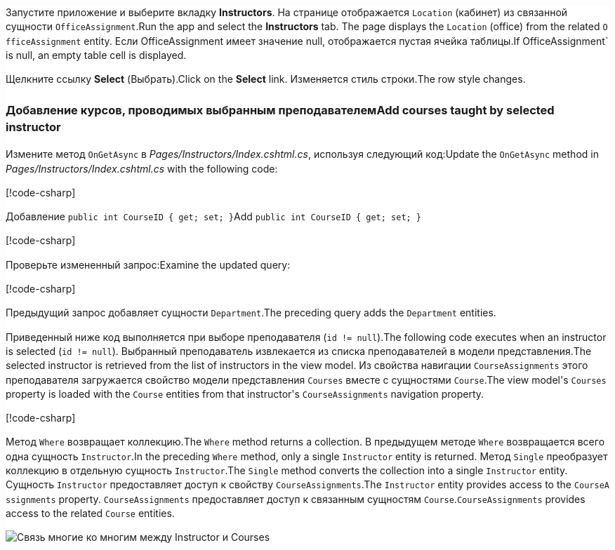 <span data-ttu-id="e4e44-417">Запустите приложение и выберите вкладку **Instructors**. На странице отображается `Location` (кабинет) из связанной сущности `OfficeAssignment`.</span><span class="sxs-lookup"><span data-stu-id="e4e44-417">Run the app and select the **Instructors** tab. The page displays the `Location` (office) from the related `OfficeAssignment` entity.</span></span> <span data-ttu-id="e4e44-418">Если OfficeAssignment имеет значение null, отображается пустая ячейка таблицы.</span><span class="sxs-lookup"><span data-stu-id="e4e44-418">If OfficeAssignment\` is null, an empty table cell is displayed.</span></span>

<span data-ttu-id="e4e44-419">Щелкните ссылку **Select** (Выбрать).</span><span class="sxs-lookup"><span data-stu-id="e4e44-419">Click on the **Select** link.</span></span> <span data-ttu-id="e4e44-420">Изменяется стиль строки.</span><span class="sxs-lookup"><span data-stu-id="e4e44-420">The row style changes.</span></span>

### <a name="add-courses-taught-by-selected-instructor"></a><span data-ttu-id="e4e44-421">Добавление курсов, проводимых выбранным преподавателем</span><span class="sxs-lookup"><span data-stu-id="e4e44-421">Add courses taught by selected instructor</span></span>

<span data-ttu-id="e4e44-422">Измените метод `OnGetAsync` в *Pages/Instructors/Index.cshtml.cs*, используя следующий код:</span><span class="sxs-lookup"><span data-stu-id="e4e44-422">Update the `OnGetAsync` method in *Pages/Instructors/Index.cshtml.cs* with the following code:</span></span>

[!code-csharp[](intro/samples/cu/Pages/Instructors/Index2.cshtml.cs?name=snippet_OnGetAsync&highlight=1,8,16-999)]

<span data-ttu-id="e4e44-423">Добавление `public int CourseID { get; set; }`</span><span class="sxs-lookup"><span data-stu-id="e4e44-423">Add `public int CourseID { get; set; }`</span></span>

[!code-csharp[](intro/samples/cu/Pages/Instructors/Index2.cshtml.cs?name=snippet_1&highlight=12)]

<span data-ttu-id="e4e44-424">Проверьте измененный запрос:</span><span class="sxs-lookup"><span data-stu-id="e4e44-424">Examine the updated query:</span></span>

[!code-csharp[](intro/samples/cu/Pages/Instructors/Index2.cshtml.cs?name=snippet_ThenInclude)]

<span data-ttu-id="e4e44-425">Предыдущий запрос добавляет сущности `Department`.</span><span class="sxs-lookup"><span data-stu-id="e4e44-425">The preceding query adds the `Department` entities.</span></span>

<span data-ttu-id="e4e44-426">Приведенный ниже код выполняется при выборе преподавателя (`id != null`).</span><span class="sxs-lookup"><span data-stu-id="e4e44-426">The following code executes when an instructor is selected (`id != null`).</span></span> <span data-ttu-id="e4e44-427">Выбранный преподаватель извлекается из списка преподавателей в модели представления.</span><span class="sxs-lookup"><span data-stu-id="e4e44-427">The selected instructor is retrieved from the list of instructors in the view model.</span></span> <span data-ttu-id="e4e44-428">Из свойства навигации `CourseAssignments` этого преподавателя загружается свойство модели представления `Courses` вместе с сущностями `Course`.</span><span class="sxs-lookup"><span data-stu-id="e4e44-428">The view model's `Courses` property is loaded with the `Course` entities from that instructor's `CourseAssignments` navigation property.</span></span>

[!code-csharp[](intro/samples/cu/Pages/Instructors/Index2.cshtml.cs?name=snippet_ID)]

<span data-ttu-id="e4e44-429">Метод `Where` возвращает коллекцию.</span><span class="sxs-lookup"><span data-stu-id="e4e44-429">The `Where` method returns a collection.</span></span> <span data-ttu-id="e4e44-430">В предыдущем методе `Where` возвращается всего одна сущность `Instructor`.</span><span class="sxs-lookup"><span data-stu-id="e4e44-430">In the preceding `Where` method, only a single `Instructor` entity is returned.</span></span> <span data-ttu-id="e4e44-431">Метод `Single` преобразует коллекцию в отдельную сущность `Instructor`.</span><span class="sxs-lookup"><span data-stu-id="e4e44-431">The `Single` method converts the collection into a single `Instructor` entity.</span></span> <span data-ttu-id="e4e44-432">Сущность `Instructor` предоставляет доступ к свойству `CourseAssignments`.</span><span class="sxs-lookup"><span data-stu-id="e4e44-432">The `Instructor` entity provides access to the `CourseAssignments` property.</span></span> <span data-ttu-id="e4e44-433">`CourseAssignments` предоставляет доступ к связанным сущностям `Course`.</span><span class="sxs-lookup"><span data-stu-id="e4e44-433">`CourseAssignments` provides access to the related `Course` entities.</span></span>

![Связь многие ко многим между Instructor и Courses](complex-data-model/_static/courseassignment.png)

